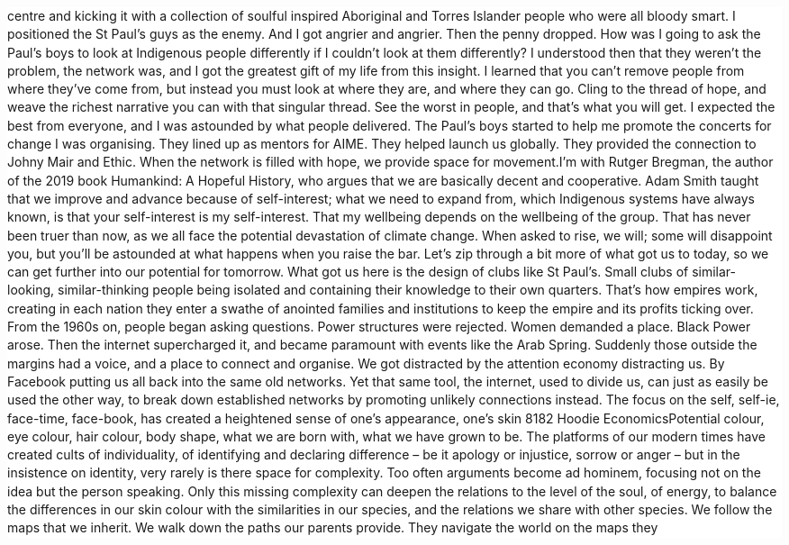 centre and kicking it with a collection of soulful inspired
Aboriginal and Torres Islander people who were all bloody
smart. I positioned the St Paul’s guys as the enemy. And I got
angrier and angrier.
Then the penny dropped. How was I going to ask the Paul’s
boys to look at Indigenous people differently if I couldn’t look at
them differently?
I understood then that they weren’t the problem, the network
was, and I got the greatest gift of my life from this insight. I learned
that you can’t remove people from where they’ve come from, but
instead you must look at where they are, and where they can go.
Cling to the thread of hope, and weave the richest narrative you
can with that singular thread. See the worst in people, and that’s
what you will get.
I expected the best from everyone, and I was astounded by
what people delivered. The Paul’s boys started to help me promote
the concerts for change I was organising. They lined up as mentors
for AIME. They helped launch us globally. They provided the
connection to Johny Mair and Ethic. When the network is filled
with hope, we provide space for movement.I’m with Rutger Bregman, the author of the 2019 book
Humankind: A Hopeful History, who argues that we are basically
decent and cooperative. Adam Smith taught that we improve
and advance because of self-interest; what we need to expand
from, which Indigenous systems have always known, is that your
self-interest is my self-interest. That my wellbeing depends on the
wellbeing of the group. That has never been truer than now, as we
all face the potential devastation of climate change.
When asked to rise, we will; some will disappoint you, but you’ll
be astounded at what happens when you raise the bar.
Let’s zip through a bit more of what got us to today, so we can
get further into our potential for tomorrow.
What got us here is the design of clubs like St Paul’s. Small
clubs of similar-looking, similar-thinking people being isolated
and containing their knowledge to their own quarters. That’s how
empires work, creating in each nation they enter a swathe of
anointed families and institutions to keep the empire and its profits
ticking over.
From the 1960s on, people began asking questions. Power
structures were rejected. Women demanded a place. Black Power
arose. Then the internet supercharged it, and became paramount
with events like the Arab Spring. Suddenly those outside the
margins had a voice, and a place to connect and organise.
We got distracted by the attention economy distracting us.
By Facebook putting us all back into the same old networks. Yet
that same tool, the internet, used to divide us, can just as easily
be used the other way, to break down established networks by
promoting unlikely connections instead.
The focus on the self, self-ie, face-time, face-book, has
created a heightened sense of one’s appearance, one’s skin
8182
Hoodie EconomicsPotential
colour, eye colour, hair colour, body shape, what we are born
with, what we have grown to be. The platforms of our modern
times have created cults of individuality, of identifying and
declaring difference – be it apology or injustice, sorrow or
anger – but in the insistence on identity, very rarely is there
space for complexity. Too often arguments become ad hominem,
focusing not on the idea but the person speaking. Only this
missing complexity can deepen the relations to the level of the
soul, of energy, to balance the differences in our skin colour with
the similarities in our species, and the relations we share with
other species.
We follow the maps that we inherit. We walk down the paths
our parents provide. They navigate the world on the maps they